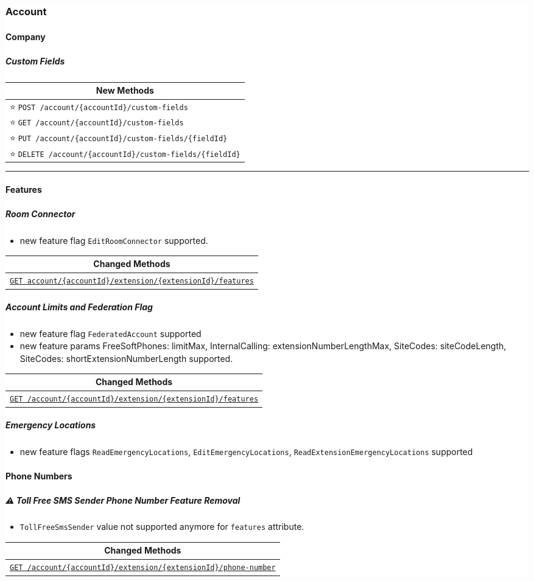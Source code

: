 ### Account

#### Company

##### Custom Fields 

|New Methods|
|-----------|
|⭐️ `POST /account/{accountId}/custom-fields`|
|⭐️ `GET /account/{accountId}/custom-fields`|
|⭐️ `PUT /account/{accountId}/custom-fields/{fieldId}`|
|⭐️ `DELETE /account/{accountId}/custom-fields/{fieldId}`|

---


#### Features

##### Room Connector

* new feature flag `EditRoomConnector` supported.

|Changed Methods|
|---------------|
|[`GET account/{accountId}/extension/{extensionId}/features`](https://developers.ringcentral.com/api-reference/Features/readUserFeatures)|

##### Account Limits and Federation Flag

* new feature flag `FederatedAccount` supported
* new feature params FreeSoftPhones: limitMax, InternalCalling: extensionNumberLengthMax, SiteCodes: siteCodeLength, SiteCodes: shortExtensionNumberLength supported.

|Changed Methods|
|---------------|
|[`GET /account/{accountId}/extension/{extensionId}/features`](https://developers.ringcentral.com/api-reference/Features/readUserFeatures)|

##### Emergency Locations

* new feature flags `ReadEmergencyLocations`, `EditEmergencyLocations`, `ReadExtensionEmergencyLocations` supported

#### Phone Numbers

##### ⚠ Toll Free SMS Sender Phone Number Feature Removal

* `TollFreeSmsSender` value not supported anymore for `features` attribute.

|Changed Methods|
|---------------|
|[`GET /account/{accountId}/extension/{extensionId}/phone-number`](https://developers.ringcentral.com/api-reference/Phone-Numbers/listAccountPhoneNumbers)|


